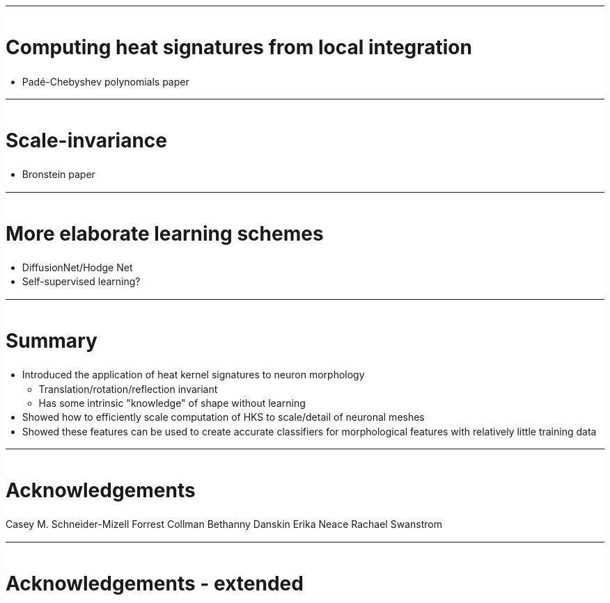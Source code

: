 </div>
</div>



---

# Computing heat signatures from local integration

- Padé-Chebyshev polynomials paper

---

# Scale-invariance

- Bronstein paper

---

# More elaborate learning schemes

- DiffusionNet/Hodge Net
- Self-supervised learning?

---

# Summary

- Introduced the application of heat kernel signatures to neuron morphology
  - Translation/rotation/reflection invariant
  - Has some intrinsic "knowledge" of shape without learning
- Showed how to efficiently scale computation of HKS to scale/detail of neuronal meshes
- Showed these features can be used to create accurate classifiers for morphological features with relatively little training data

---

# Acknowledgements

Casey M. Schneider-Mizell
Forrest Collman
Bethanny Danskin
Erika Neace
Rachael Swanstrom

---

# Acknowledgements - extended
